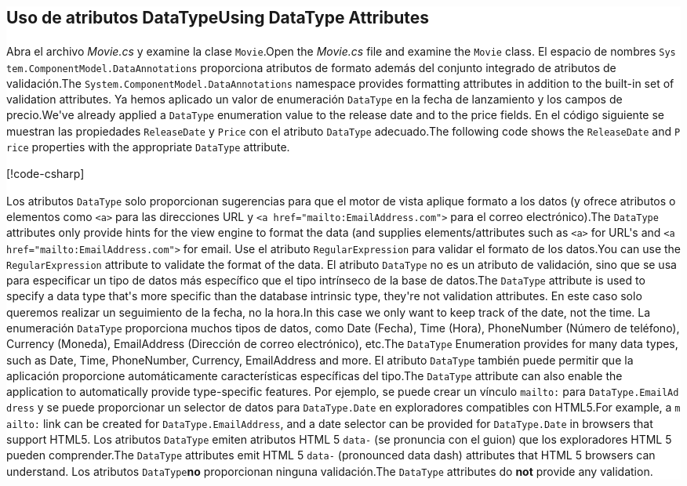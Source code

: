 ## <a name="using-datatype-attributes"></a><span data-ttu-id="1a6b1-159">Uso de atributos DataType</span><span class="sxs-lookup"><span data-stu-id="1a6b1-159">Using DataType Attributes</span></span>

<span data-ttu-id="1a6b1-160">Abra el archivo *Movie.cs* y examine la clase `Movie`.</span><span class="sxs-lookup"><span data-stu-id="1a6b1-160">Open the *Movie.cs* file and examine the `Movie` class.</span></span> <span data-ttu-id="1a6b1-161">El espacio de nombres `System.ComponentModel.DataAnnotations` proporciona atributos de formato además del conjunto integrado de atributos de validación.</span><span class="sxs-lookup"><span data-stu-id="1a6b1-161">The `System.ComponentModel.DataAnnotations` namespace provides formatting attributes in addition to the built-in set of validation attributes.</span></span> <span data-ttu-id="1a6b1-162">Ya hemos aplicado un valor de enumeración `DataType` en la fecha de lanzamiento y los campos de precio.</span><span class="sxs-lookup"><span data-stu-id="1a6b1-162">We've already applied a `DataType` enumeration value to the release date and to the price fields.</span></span> <span data-ttu-id="1a6b1-163">En el código siguiente se muestran las propiedades `ReleaseDate` y `Price` con el atributo `DataType` adecuado.</span><span class="sxs-lookup"><span data-stu-id="1a6b1-163">The following code shows the `ReleaseDate` and `Price` properties with the appropriate `DataType` attribute.</span></span>

[!code-csharp[](~/tutorials/first-mvc-app/start-mvc/sample/MvcMovie/Models/MovieDateRatingDA.cs?highlight=2,6&name=snippet2)]

<span data-ttu-id="1a6b1-164">Los atributos `DataType` solo proporcionan sugerencias para que el motor de vista aplique formato a los datos (y ofrece atributos o elementos como `<a>` para las direcciones URL y `<a href="mailto:EmailAddress.com">` para el correo electrónico).</span><span class="sxs-lookup"><span data-stu-id="1a6b1-164">The `DataType` attributes only provide hints for the view engine to format the data (and supplies elements/attributes such as `<a>` for URL's and `<a href="mailto:EmailAddress.com">` for email.</span></span> <span data-ttu-id="1a6b1-165">Use el atributo `RegularExpression` para validar el formato de los datos.</span><span class="sxs-lookup"><span data-stu-id="1a6b1-165">You can use the `RegularExpression` attribute to validate the format of the data.</span></span> <span data-ttu-id="1a6b1-166">El atributo `DataType` no es un atributo de validación, sino que se usa para especificar un tipo de datos más específico que el tipo intrínseco de la base de datos.</span><span class="sxs-lookup"><span data-stu-id="1a6b1-166">The `DataType` attribute is used to specify a data type that's more specific than the database intrinsic type, they're not validation attributes.</span></span> <span data-ttu-id="1a6b1-167">En este caso solo queremos realizar un seguimiento de la fecha, no la hora.</span><span class="sxs-lookup"><span data-stu-id="1a6b1-167">In this case we only want to keep track of the date, not the time.</span></span> <span data-ttu-id="1a6b1-168">La enumeración `DataType` proporciona muchos tipos de datos, como Date (Fecha), Time (Hora), PhoneNumber (Número de teléfono), Currency (Moneda), EmailAddress (Dirección de correo electrónico), etc.</span><span class="sxs-lookup"><span data-stu-id="1a6b1-168">The `DataType` Enumeration provides for many data types, such as Date, Time, PhoneNumber, Currency, EmailAddress and more.</span></span> <span data-ttu-id="1a6b1-169">El atributo `DataType` también puede permitir que la aplicación proporcione automáticamente características específicas del tipo.</span><span class="sxs-lookup"><span data-stu-id="1a6b1-169">The `DataType` attribute can also enable the application to automatically provide type-specific features.</span></span> <span data-ttu-id="1a6b1-170">Por ejemplo, se puede crear un vínculo `mailto:` para `DataType.EmailAddress` y se puede proporcionar un selector de datos para `DataType.Date` en exploradores compatibles con HTML5.</span><span class="sxs-lookup"><span data-stu-id="1a6b1-170">For example, a `mailto:` link can be created for `DataType.EmailAddress`, and a date selector can be provided for `DataType.Date` in browsers that support HTML5.</span></span> <span data-ttu-id="1a6b1-171">Los atributos `DataType` emiten atributos HTML 5 `data-` (se pronuncia con el guion) que los exploradores HTML 5 pueden comprender.</span><span class="sxs-lookup"><span data-stu-id="1a6b1-171">The `DataType` attributes emit HTML 5 `data-` (pronounced data dash) attributes that HTML 5 browsers can understand.</span></span> <span data-ttu-id="1a6b1-172">Los atributos `DataType`**no** proporcionan ninguna validación.</span><span class="sxs-lookup"><span data-stu-id="1a6b1-172">The `DataType` attributes do **not** provide any validation.</span></span>
